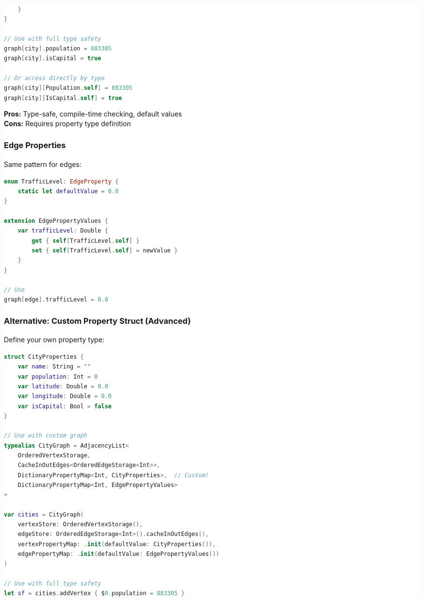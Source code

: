 ```swift
    }
}

// Use with full type safety
graph[city].population = 883305
graph[city].isCapital = true

// Or access directly by type
graph[city][Population.self] = 883305
graph[city][IsCapital.self] = true
```

**Pros:** Type-safe, compile-time checking, default values  
**Cons:** Requires property type definition

### Edge Properties

Same pattern for edges:

```swift
enum TrafficLevel: EdgeProperty {
    static let defaultValue = 0.0
}

extension EdgePropertyValues {
    var trafficLevel: Double {
        get { self[TrafficLevel.self] }
        set { self[TrafficLevel.self] = newValue }
    }
}

// Use
graph[edge].trafficLevel = 0.8
```

### Alternative: Custom Property Struct (Advanced)

Define your own property type:

```swift
struct CityProperties {
    var name: String = ""
    var population: Int = 0
    var latitude: Double = 0.0
    var longitude: Double = 0.0
    var isCapital: Bool = false
}

// Use with custom graph
typealias CityGraph = AdjacencyList<
    OrderedVertexStorage,
    CacheInOutEdges<OrderedEdgeStorage<Int>>,
    DictionaryPropertyMap<Int, CityProperties>,  // Custom!
    DictionaryPropertyMap<Int, EdgePropertyValues>
>

var cities = CityGraph(
    vertexStore: OrderedVertexStorage(),
    edgeStore: OrderedEdgeStorage<Int>().cacheInOutEdges(),
    vertexPropertyMap: .init(defaultValue: CityProperties()),
    edgePropertyMap: .init(defaultValue: EdgePropertyValues())
)

// Use with full type safety
let sf = cities.addVertex { $0.population = 883305 }
```